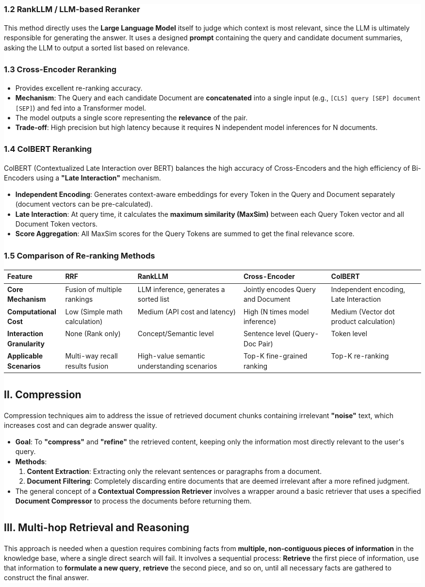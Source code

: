 ### 1.2 RankLLM / LLM-based Reranker
This method directly uses the **Large Language Model** itself to judge which context is most relevant, since the LLM is ultimately responsible for generating the answer. It uses a designed **prompt** containing the query and candidate document summaries, asking the LLM to output a sorted list based on relevance.

### 1.3 Cross-Encoder Reranking
* Provides excellent re-ranking accuracy.
* **Mechanism**: The Query and each candidate Document are **concatenated** into a single input (e.g., `[CLS] query [SEP] document [SEP]`) and fed into a Transformer model.
* The model outputs a single score representing the **relevance** of the pair.
* **Trade-off**: High precision but high latency because it requires N independent model inferences for N documents.

### 1.4 ColBERT Reranking
ColBERT (Contextualized Late Interaction over BERT) balances the high accuracy of Cross-Encoders and the high efficiency of Bi-Encoders using a **"Late Interaction"** mechanism.
* **Independent Encoding**: Generates context-aware embeddings for every Token in the Query and Document separately (document vectors can be pre-calculated).
* **Late Interaction**: At query time, it calculates the **maximum similarity (MaxSim)** between each Query Token vector and all Document Token vectors.
* **Score Aggregation**: All MaxSim scores for the Query Tokens are summed to get the final relevance score.

### 1.5 Comparison of Re-ranking Methods

| Feature | RRF | RankLLM | Cross-Encoder | ColBERT |
| :--- | :--- | :--- | :--- | :--- |
| **Core Mechanism** | Fusion of multiple rankings | LLM inference, generates a sorted list | Jointly encodes Query and Document | Independent encoding, Late Interaction |
| **Computational Cost** | Low (Simple math calculation) | Medium (API cost and latency) | High (N times model inference) | Medium (Vector dot product calculation) |
| **Interaction Granularity** | None (Rank only) | Concept/Semantic level | Sentence level (Query-Doc Pair) | Token level |
| **Applicable Scenarios** | Multi-way recall results fusion | High-value semantic understanding scenarios | Top-K fine-grained ranking | Top-K re-ranking |

## II. Compression
Compression techniques aim to address the issue of retrieved document chunks containing irrelevant **"noise"** text, which increases cost and can degrade answer quality.
* **Goal**: To **"compress"** and **"refine"** the retrieved content, keeping only the information most directly relevant to the user's query.
* **Methods**:
    1.  **Content Extraction**: Extracting only the relevant sentences or paragraphs from a document.
    2.  **Document Filtering**: Completely discarding entire documents that are deemed irrelevant after a more refined judgment.
* The general concept of a **Contextual Compression Retriever** involves a wrapper around a basic retriever that uses a specified **Document Compressor** to process the documents before returning them.

## III. Multi-hop Retrieval and Reasoning
This approach is needed when a question requires combining facts from **multiple, non-contiguous pieces of information** in the knowledge base, where a single direct search will fail. It involves a sequential process: **Retrieve** the first piece of information, use that information to **formulate a new query**, **retrieve** the second piece, and so on, until all necessary facts are gathered to construct the final answer.
